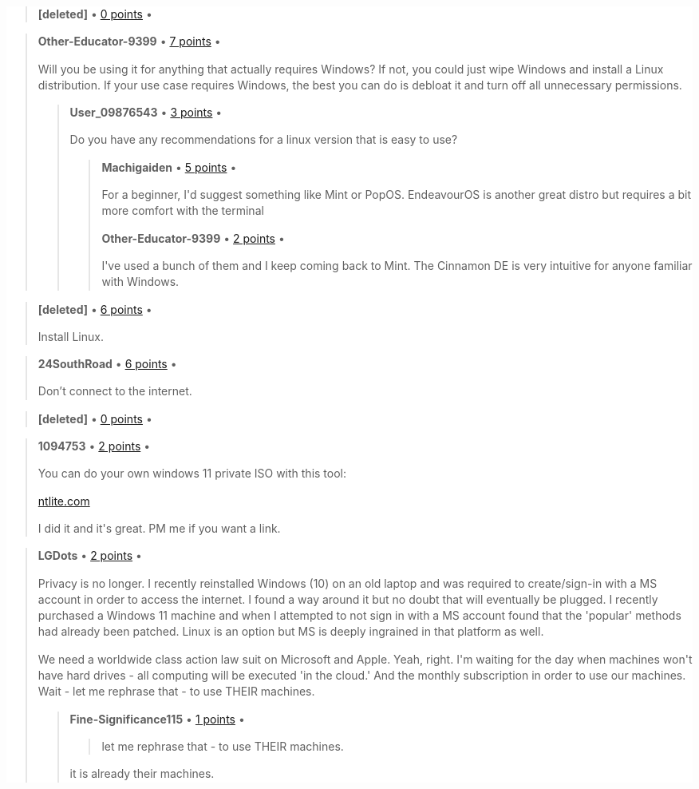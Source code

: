 > **\[deleted\]** • [0 points](https://reddit.com/) •

> **Other-Educator-9399** • [7 points](https://reddit.com/r/privacy/comments/18qophq/comment/kewvajf/) •
> 
> Will you be using it for anything that actually requires Windows? If not, you could just wipe Windows and install a Linux distribution. If your use case requires Windows, the best you can do is debloat it and turn off all unnecessary permissions.
> 
> > **User\_09876543** • [3 points](https://reddit.com/r/privacy/comments/18qophq/comment/kexdmb2/) •
> > 
> > Do you have any recommendations for a linux version that is easy to use?
> > 
> > > **Machigaiden** • [5 points](https://reddit.com/r/privacy/comments/18qophq/comment/kexx3lj/) •
> > > 
> > > For a beginner, I'd suggest something like Mint or PopOS. EndeavourOS is another great distro but requires a bit more comfort with the terminal
> > > 
> > > **Other-Educator-9399** • [2 points](https://reddit.com/r/privacy/comments/18qophq/comment/key17dj/) •
> > > 
> > > I've used a bunch of them and I keep coming back to Mint. The Cinnamon DE is very intuitive for anyone familiar with Windows.

> **\[deleted\]** • [6 points](https://reddit.com/r/privacy/comments/18qophq/comment/kexzvy2/) •
> 
> Install Linux.

> **24SouthRoad** • [6 points](https://reddit.com/r/privacy/comments/18qophq/comment/kews943/) •
> 
> Don’t connect to the internet.

> **\[deleted\]** • [0 points](https://reddit.com/) •

> **1094753** • [2 points](https://reddit.com/r/privacy/comments/18qophq/comment/key319n/) •
> 
> You can do your own windows 11 private ISO with this tool:
> 
> [ntlite.com](https://ntlite.com/)
> 
> I did it and it's great. PM me if you want a link.

> **LGDots** • [2 points](https://reddit.com/r/privacy/comments/18qophq/comment/kez1zg7/) •
> 
> Privacy is no longer. I recently reinstalled Windows (10) on an old laptop and was required to create/sign-in with a MS account in order to access the internet. I found a way around it but no doubt that will eventually be plugged. I recently purchased a Windows 11 machine and when I attempted to not sign in with a MS account found that the 'popular' methods had already been patched. Linux is an option but MS is deeply ingrained in that platform as well.
> 
> We need a worldwide class action law suit on Microsoft and Apple. Yeah, right. I'm waiting for the day when machines won't have hard drives - all computing will be executed 'in the cloud.' And the monthly subscription in order to use our machines. Wait - let me rephrase that - to use THEIR machines.
> 
> > **Fine-Significance115** • [1 points](https://reddit.com/r/privacy/comments/18qophq/comment/l16v3na/) •
> > 
> > > let me rephrase that - to use THEIR machines.
> > 
> > it is already their machines.
